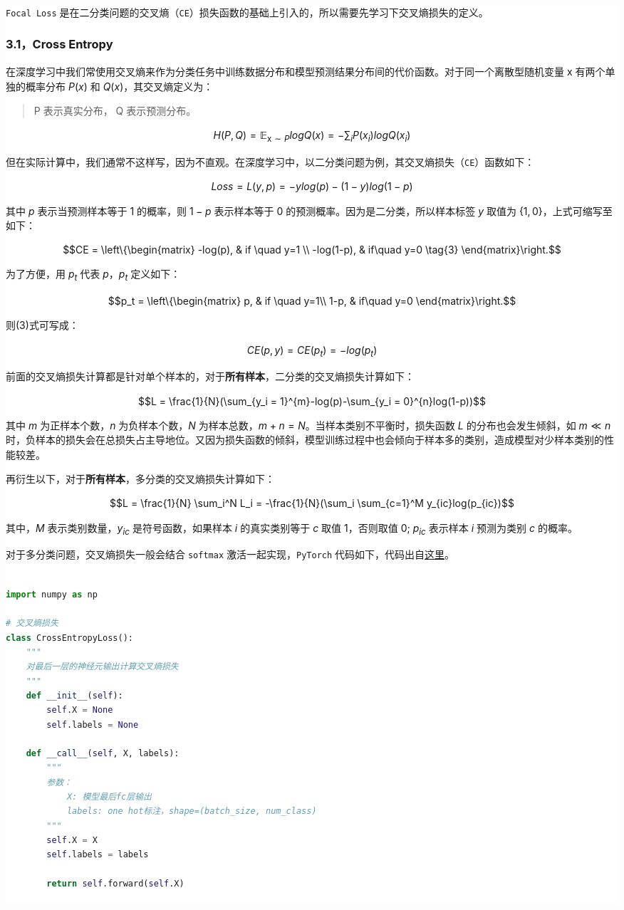 `Focal Loss` 是在二分类问题的交叉熵（`CE`）损失函数的基础上引入的，所以需要先学习下交叉熵损失的定义。

### 3.1，Cross Entropy

在深度学习中我们常使用交叉熵来作为分类任务中训练数据分布和模型预测结果分布间的代价函数。对于同一个离散型随机变量 $\textrm{x}$ 有两个单独的概率分布 $P(x)$ 和 $Q(x)$，其交叉熵定义为：
> P 表示真实分布， Q 表示预测分布。

$$H(P,Q) = \mathbb{E}_{\textrm{x}\sim P} log Q(x)= -\sum_{i}P(x_i)logQ(x_i) \tag{1} $$

但在实际计算中，我们通常不这样写，因为不直观。在深度学习中，以二分类问题为例，其交叉熵损失（`CE`）函数如下：

$$Loss = L(y, p) = -ylog(p)-(1-y)log(1-p) \tag{2}$$

其中 $p$ 表示当预测样本等于 $1$ 的概率，则 $1-p$ 表示样本等于 $0$ 的预测概率。因为是二分类，所以样本标签 $y$ 取值为 $\{1,0\}$，上式可缩写至如下：

$$CE = \left\{\begin{matrix}
-log(p), & if \quad y=1 \\ 
-log(1-p), &  if\quad y=0  \tag{3} 
\end{matrix}\right.$$

为了方便，用 $p_t$ 代表 $p$，$p_t$ 定义如下：

$$p_t = \left\{\begin{matrix}
p, & if \quad y=1\\ 
1-p, &  if\quad y=0
\end{matrix}\right.$$

则$(3)$式可写成：

$$CE(p, y) = CE(p_t) = -log(p_t) \tag{4}$$

前面的交叉熵损失计算都是针对单个样本的，对于**所有样本**，二分类的交叉熵损失计算如下：

$$L = \frac{1}{N}(\sum_{y_i = 1}^{m}-log(p)-\sum_{y_i = 0}^{n}log(1-p))$$

其中 $m$ 为正样本个数，$n$ 为负样本个数，$N$ 为样本总数，$m+n=N$。当样本类别不平衡时，损失函数 $L$ 的分布也会发生倾斜，如 $m \ll n$ 时，负样本的损失会在总损失占主导地位。又因为损失函数的倾斜，模型训练过程中也会倾向于样本多的类别，造成模型对少样本类别的性能较差。

再衍生以下，对于**所有样本**，多分类的交叉熵损失计算如下：

$$L = \frac{1}{N} \sum_i^N L_i = -\frac{1}{N}(\sum_i \sum_{c=1}^M y_{ic}log(p_{ic})$$

其中，$M$ 表示类别数量，$y_{ic}$ 是符号函数，如果样本 $i$ 的真实类别等于 $c$ 取值 1，否则取值 0; $p_{ic}$ 表示样本 $i$ 预测为类别 $c$ 的概率。

对于多分类问题，交叉熵损失一般会结合 `softmax` 激活一起实现，`PyTorch` 代码如下，代码出自[这里](https://mp.weixin.qq.com/s/FGyV763yIKsXNM40lMO61g)。

```python

import numpy as np

# 交叉熵损失
class CrossEntropyLoss():
    """
    对最后一层的神经元输出计算交叉熵损失
    """
    def __init__(self):
        self.X = None
        self.labels = None
    
    def __call__(self, X, labels):
        """
        参数：
            X: 模型最后fc层输出
            labels: one hot标注，shape=(batch_size, num_class)
        """
        self.X = X
        self.labels = labels

        return self.forward(self.X)
    
```
